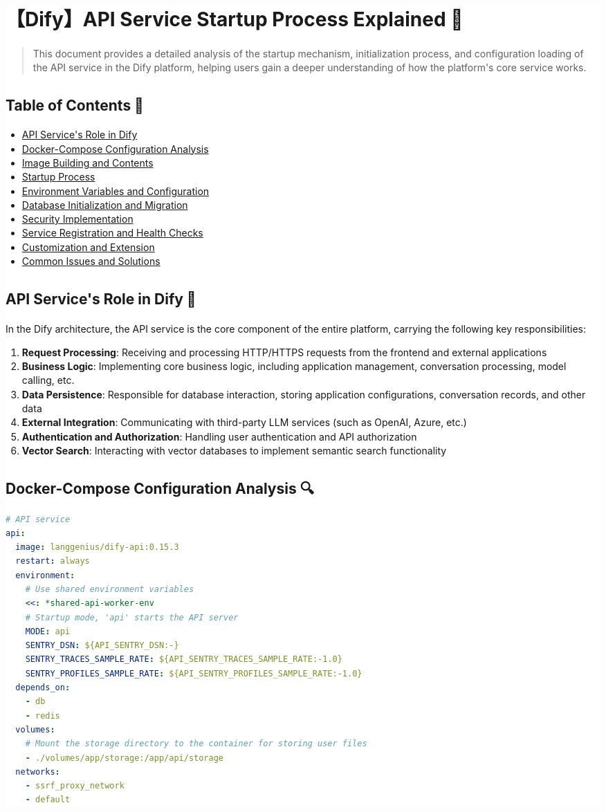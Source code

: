 # 【Dify】API Service Startup Process Explained 🚀

> This document provides a detailed analysis of the startup mechanism, initialization process, and configuration loading of the API service in the Dify platform, helping users gain a deeper understanding of how the platform's core service works.

## Table of Contents 📑

- [API Service's Role in Dify](#api-services-role-in-dify)
- [Docker-Compose Configuration Analysis](#docker-compose-configuration-analysis)
- [Image Building and Contents](#image-building-and-contents)
- [Startup Process](#startup-process)
- [Environment Variables and Configuration](#environment-variables-and-configuration)
- [Database Initialization and Migration](#database-initialization-and-migration)
- [Security Implementation](#security-implementation)
- [Service Registration and Health Checks](#service-registration-and-health-checks)
- [Customization and Extension](#customization-and-extension)
- [Common Issues and Solutions](#common-issues-and-solutions)

## API Service's Role in Dify 🔄

In the Dify architecture, the API service is the core component of the entire platform, carrying the following key responsibilities:

1. **Request Processing**: Receiving and processing HTTP/HTTPS requests from the frontend and external applications
2. **Business Logic**: Implementing core business logic, including application management, conversation processing, model calling, etc.
3. **Data Persistence**: Responsible for database interaction, storing application configurations, conversation records, and other data
4. **External Integration**: Communicating with third-party LLM services (such as OpenAI, Azure, etc.)
5. **Authentication and Authorization**: Handling user authentication and API authorization
6. **Vector Search**: Interacting with vector databases to implement semantic search functionality

## Docker-Compose Configuration Analysis 🔍

```yaml
# API service
api:
  image: langgenius/dify-api:0.15.3
  restart: always
  environment:
    # Use shared environment variables
    <<: *shared-api-worker-env
    # Startup mode, 'api' starts the API server
    MODE: api
    SENTRY_DSN: ${API_SENTRY_DSN:-}
    SENTRY_TRACES_SAMPLE_RATE: ${API_SENTRY_TRACES_SAMPLE_RATE:-1.0}
    SENTRY_PROFILES_SAMPLE_RATE: ${API_SENTRY_PROFILES_SAMPLE_RATE:-1.0}
  depends_on:
    - db
    - redis
  volumes:
    # Mount the storage directory to the container for storing user files
    - ./volumes/app/storage:/app/api/storage
  networks:
    - ssrf_proxy_network
    - default
```
